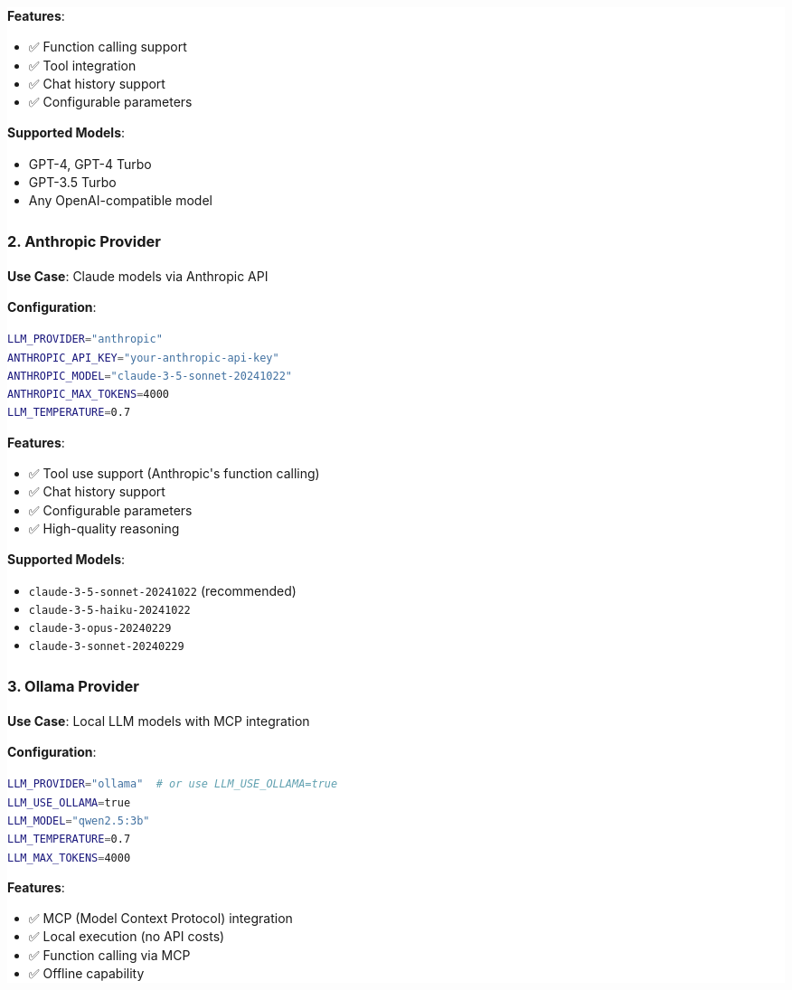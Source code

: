 **Features**:
- ✅ Function calling support
- ✅ Tool integration
- ✅ Chat history support
- ✅ Configurable parameters

**Supported Models**:
- GPT-4, GPT-4 Turbo
- GPT-3.5 Turbo
- Any OpenAI-compatible model

### 2. Anthropic Provider

**Use Case**: Claude models via Anthropic API

**Configuration**:
```bash
LLM_PROVIDER="anthropic"
ANTHROPIC_API_KEY="your-anthropic-api-key"
ANTHROPIC_MODEL="claude-3-5-sonnet-20241022"
ANTHROPIC_MAX_TOKENS=4000
LLM_TEMPERATURE=0.7
```

**Features**:
- ✅ Tool use support (Anthropic's function calling)
- ✅ Chat history support
- ✅ Configurable parameters
- ✅ High-quality reasoning

**Supported Models**:
- `claude-3-5-sonnet-20241022` (recommended)
- `claude-3-5-haiku-20241022`
- `claude-3-opus-20240229`
- `claude-3-sonnet-20240229`

### 3. Ollama Provider

**Use Case**: Local LLM models with MCP integration

**Configuration**:
```bash
LLM_PROVIDER="ollama"  # or use LLM_USE_OLLAMA=true
LLM_USE_OLLAMA=true
LLM_MODEL="qwen2.5:3b"
LLM_TEMPERATURE=0.7
LLM_MAX_TOKENS=4000
```

**Features**:
- ✅ MCP (Model Context Protocol) integration
- ✅ Local execution (no API costs)
- ✅ Function calling via MCP
- ✅ Offline capability

